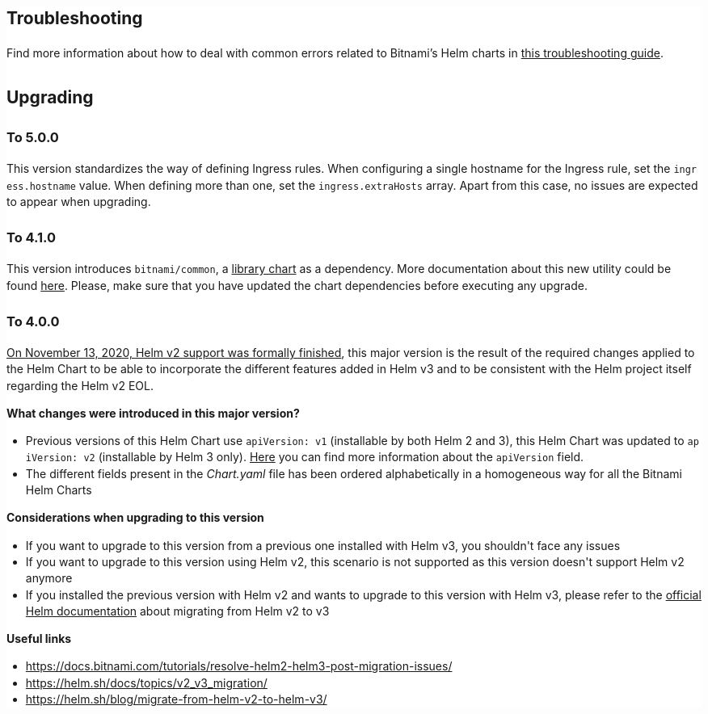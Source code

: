## Troubleshooting

Find more information about how to deal with common errors related to Bitnami’s Helm charts in [this troubleshooting guide](https://docs.bitnami.com/general/how-to/troubleshoot-helm-chart-issues).

## Upgrading

### To 5.0.0

This version standardizes the way of defining Ingress rules. When configuring a single hostname for the Ingress rule, set the `ingress.hostname` value. When defining more than one, set the `ingress.extraHosts` array. Apart from this case, no issues are expected to appear when upgrading.

### To 4.1.0

This version introduces `bitnami/common`, a [library chart](https://helm.sh/docs/topics/library_charts/#helm) as a dependency. More documentation about this new utility could be found [here](https://github.com/bitnami/charts/tree/master/bitnami/common#bitnami-common-library-chart). Please, make sure that you have updated the chart dependencies before executing any upgrade.

### To 4.0.0

[On November 13, 2020, Helm v2 support was formally finished](https://github.com/helm/charts#status-of-the-project), this major version is the result of the required changes applied to the Helm Chart to be able to incorporate the different features added in Helm v3 and to be consistent with the Helm project itself regarding the Helm v2 EOL.

**What changes were introduced in this major version?**

- Previous versions of this Helm Chart use `apiVersion: v1` (installable by both Helm 2 and 3), this Helm Chart was updated to `apiVersion: v2` (installable by Helm 3 only). [Here](https://helm.sh/docs/topics/charts/#the-apiversion-field) you can find more information about the `apiVersion` field.
- The different fields present in the *Chart.yaml* file has been ordered alphabetically in a homogeneous way for all the Bitnami Helm Charts

**Considerations when upgrading to this version**

- If you want to upgrade to this version from a previous one installed with Helm v3, you shouldn't face any issues
- If you want to upgrade to this version using Helm v2, this scenario is not supported as this version doesn't support Helm v2 anymore
- If you installed the previous version with Helm v2 and wants to upgrade to this version with Helm v3, please refer to the [official Helm documentation](https://helm.sh/docs/topics/v2_v3_migration/#migration-use-cases) about migrating from Helm v2 to v3

**Useful links**

- https://docs.bitnami.com/tutorials/resolve-helm2-helm3-post-migration-issues/
- https://helm.sh/docs/topics/v2_v3_migration/
- https://helm.sh/blog/migrate-from-helm-v2-to-helm-v3/